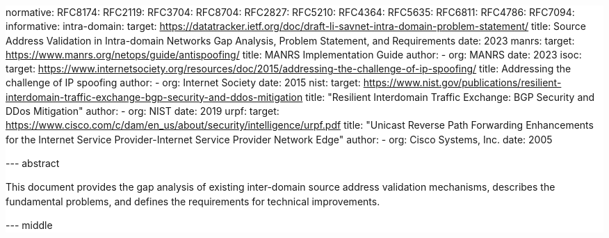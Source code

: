 normative:
  RFC8174:
  RFC2119:
  RFC3704:
  RFC8704:
  RFC2827:
  RFC5210:
  RFC4364:
  RFC5635:
  RFC6811:
  RFC4786:
  RFC7094:
informative:
  intra-domain:
    target: https://datatracker.ietf.org/doc/draft-li-savnet-intra-domain-problem-statement/
    title: Source Address Validation in Intra-domain Networks Gap Analysis, Problem Statement, and Requirements
    date: 2023
  manrs:
    target: https://www.manrs.org/netops/guide/antispoofing/
    title: MANRS Implementation Guide
    author:
     - org: MANRS
    date: 2023
  isoc:
    target: https://www.internetsociety.org/resources/doc/2015/addressing-the-challenge-of-ip-spoofing/
    title: Addressing the challenge of IP spoofing
    author:
     - org: Internet Society
    date: 2015
  nist:
    target: https://www.nist.gov/publications/resilient-interdomain-traffic-exchange-bgp-security-and-ddos-mitigation
    title: "Resilient Interdomain Traffic Exchange: BGP Security and DDos Mitigation"
    author:
     - org: NIST
    date: 2019
  urpf:
    target: https://www.cisco.com/c/dam/en_us/about/security/intelligence/urpf.pdf
    title: "Unicast Reverse Path Forwarding Enhancements for the Internet Service Provider-Internet Service Provider Network Edge"
    author:
     - org: Cisco Systems, Inc.
    date: 2005


--- abstract

This document provides the gap analysis of existing inter-domain source address validation mechanisms, describes the fundamental problems, and defines the requirements for technical improvements.

--- middle
